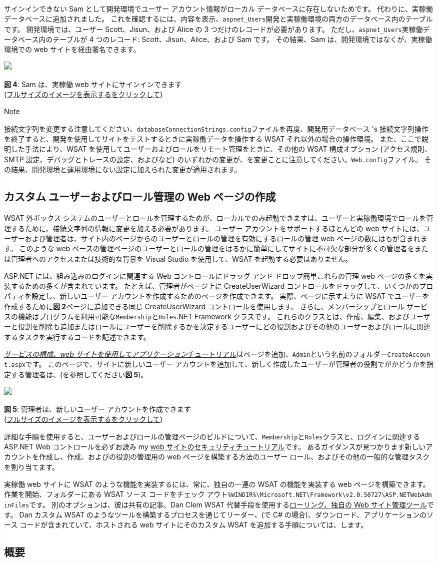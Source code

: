 サインインできない Sam として開発環境でユーザー アカウント情報がローカル データベースに存在しないためです。 代わりに、実稼働データベースに追加されました。 これを確認するには、内容を表示、`aspnet_Users`開発と実稼働環境の両方のデータベース内のテーブルです。 開発環境では、ユーザー Scott、Jisun、および Alice の 3 つだけのレコードが必要があります。 ただし、`aspnet_Users`実稼働データベース内のテーブルが 4 つのレコード: Scott、Jisun、Alice、および Sam です。 その結果、Sam は、開発環境ではなくが、実稼働環境での web サイトを経由署名できます。

[![](users-and-roles-on-the-production-website-cs/_static/image11.png)](users-and-roles-on-the-production-website-cs/_static/image10.png)

**図 4**: Sam は、実稼働 web サイトにサインインできます  
([フルサイズのイメージを表示するをクリックして](users-and-roles-on-the-production-website-cs/_static/image12.png))

> [!NOTE]
> 接続文字列を変更する注意してください、`databaseConnectionStrings.config`ファイルを再度、開発用データベース 's 接続文字列操作を終了すると、開発を使用してサイトをテストするときに実稼働データを操作する WSAT それ以外の場合の操作環境。 また、ここで説明した手法により、WSAT を使用してユーザーおよびロールをリモート管理をときに、その他の WSAT 構成オプション (アクセス規則、SMTP 設定、デバッグとトレースの設定、およびなど) のいずれかの変更が、を変更ことに注意してください。`Web.config`ファイル。 その結果、開発環境と運用環境にない設定に加えられた変更が適用されます。


## <a name="creating-custom-user-and-role-management-web-pages"></a>カスタム ユーザーおよびロール管理の Web ページの作成

WSAT 外ボックス システムのユーザーとロールを管理するためが、ローカルでのみ起動できますは、ユーザーと実稼働環境でロールを管理するために、接続文字列の情報に変更を加える必要があります。 ユーザー アカウントをサポートするほとんどの web サイトには、ユーザーおよび管理者は、サイト内のページからのユーザーとロールの管理を有効にするロールの管理 web ページの数にはもが含まれます。 このような web ベースの管理ページのユーザーとロールの管理をはるかに簡単にしてサイトに不可欠な部分が多くの管理者をまたは管理者へのアクセスまたは技術的な背景を Visual Studio を使用して、WSAT を起動する必要はありません。

ASP.NET には、組み込みのログインに関連する Web コントロールにドラッグ アンド ドロップ簡単これらの管理 web ページの多くを実装するための多くが含まれています。 たとえば、管理者がページ上に CreateUserWizard コントロールをドラッグして、いくつかのプロパティを設定し、新しいユーザー アカウントを作成するためのページを作成できます。 実際、ページに示すように WSAT でユーザーを作成するために**図 2**ページに追加できる同じ CreateUserWizard コントロールを使用します。 さらに、メンバーシップとロール サービスの機能はプログラムを利用可能な`Membership`と`Roles`.NET Framework クラスです。 これらのクラスとは、作成、編集、およびユーザーと役割を削除も追加またはロールにユーザーを削除するかを決定するユーザーにどの役割およびその他のユーザーおよびロールに関連するタスクを実行するコードを記述できます。

[*サービスの構成、web サイトを使用してアプリケーション*チュートリアル](configuring-a-website-that-uses-application-services-cs.md)はページを追加、`Admin`という名前のフォルダー`CreateAccount.aspx`です。 このページで、サイトに新しいユーザー アカウントを追加して、新しく作成したユーザーが管理者の役割でがかどうかを指定する管理者は、(を参照してください**図 5**)。

[![](users-and-roles-on-the-production-website-cs/_static/image14.png)](users-and-roles-on-the-production-website-cs/_static/image13.png)

**図 5**: 管理者は、新しいユーザー アカウントを作成できます  
([フルサイズのイメージを表示するをクリックして](users-and-roles-on-the-production-website-cs/_static/image15.png))

詳細な手順を使用すると、ユーザーおよびロールの管理ページのビルドについて、`Membership`と`Roles`クラスと、ログインに関連する ASP.NET Web コントロールを必ずお読み my [web サイトのセキュリティチュートリアル](../../older-versions-security/introduction/security-basics-and-asp-net-support-cs.md)です。 あるガイダンスが見つかります新しいアカウントを作成し、作成、およびの役割の管理用の web ページを構築する方法のユーザー ロール、およびその他の一般的な管理タスクを割り当てます。

実稼働 web サイトに WSAT のような機能を実装するには、常に、独自の一連の WSAT の機能を実装する web ページを構築できます。 作業を開始、フォルダーにある WSAT ソース コードをチェック アウト`%WINDIR%\Microsoft.NET\Framework\v2.0.50727\ASP.NETWebAdminFiles`です。 別のオプションは、彼は共有の記事、Dan Clem WSAT 代替手段を使用する[ローリング、独自の Web サイト管理ツール](http://aspnet.4guysfromrolla.com/articles/052307-1.aspx)です。 Dan カスタム WSAT のようなツールを構築するプロセスを通じてリーダー、(で C# の場合)、ダウンロード、アプリケーションのソース コードが含まれていて、ホストされる web サイトにそのカスタム WSAT を追加する手順については、します。

## <a name="summary"></a>概要
